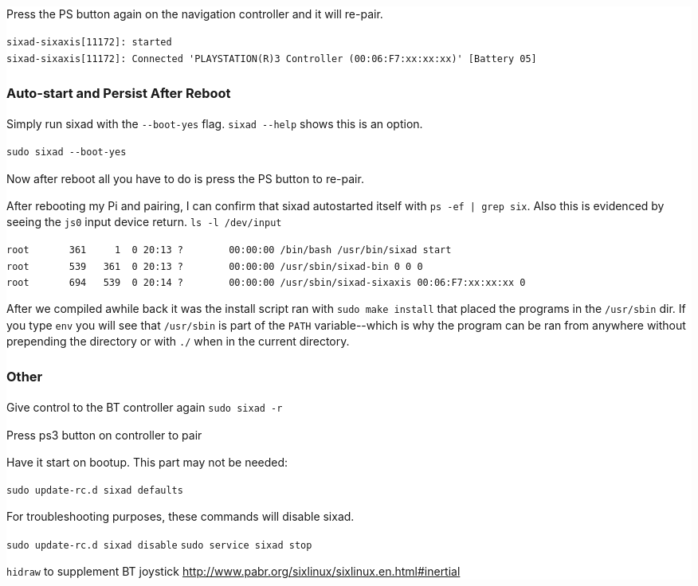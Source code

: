 Press the PS button again on the navigation controller and it will re-pair.

```
sixad-sixaxis[11172]: started
sixad-sixaxis[11172]: Connected 'PLAYSTATION(R)3 Controller (00:06:F7:xx:xx:xx)' [Battery 05]
```

### Auto-start and Persist After Reboot

Simply run sixad with the `--boot-yes` flag. `sixad --help` shows this is an option.

```
sudo sixad --boot-yes
```

Now after reboot all you have to do is press the PS button to re-pair.

After rebooting my Pi and pairing, I can confirm that sixad autostarted itself with `ps -ef | grep six`. Also this is evidenced by seeing the `js0` input device return. `ls -l /dev/input`

```
root       361     1  0 20:13 ?        00:00:00 /bin/bash /usr/bin/sixad start
root       539   361  0 20:13 ?        00:00:00 /usr/sbin/sixad-bin 0 0 0
root       694   539  0 20:14 ?        00:00:00 /usr/sbin/sixad-sixaxis 00:06:F7:xx:xx:xx 0
```

After we compiled awhile back it was the install script ran with `sudo make install` that placed the programs in the `/usr/sbin` dir. If you type `env` you will see that `/usr/sbin` is part of the `PATH` variable--which is why the program can be ran from anywhere without prepending the directory or with `./` when in the current directory.


### Other

Give control to the BT controller again
`sudo sixad -r`

Press ps3 button on controller to pair

Have it start on bootup. This part may not be needed:

`sudo update-rc.d sixad defaults`

For troubleshooting purposes, these commands will disable sixad.

`sudo update-rc.d sixad disable`
`sudo service sixad stop`


`hidraw` to supplement BT joystick
http://www.pabr.org/sixlinux/sixlinux.en.html#inertial



